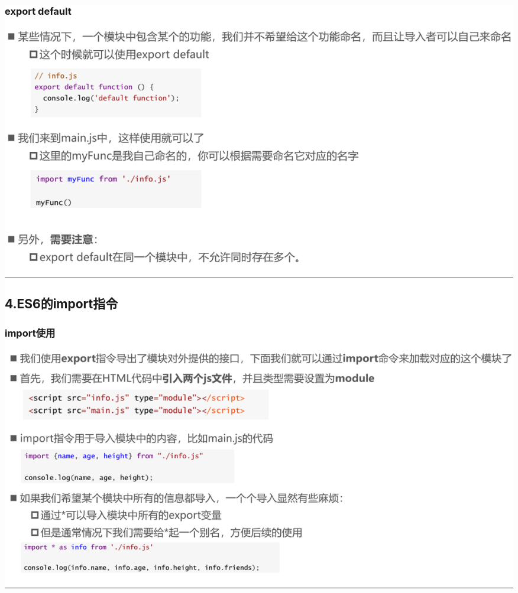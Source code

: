 ### export default

![1585368951773](picture/1585368951773.png)

---

## 4.ES6的import指令

### import使用

![1585369132261](picture/1585369132261.png)

---